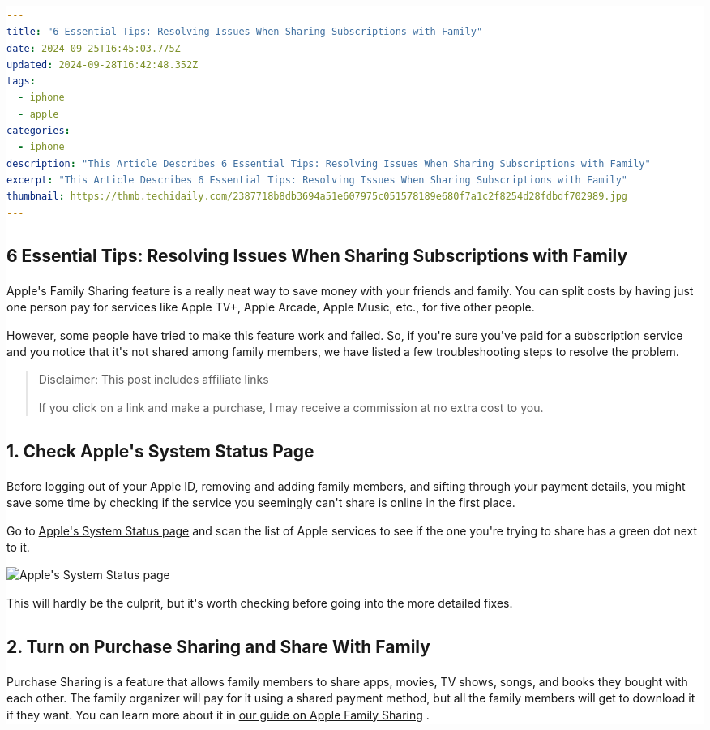 ```yaml
---
title: "6 Essential Tips: Resolving Issues When Sharing Subscriptions with Family"
date: 2024-09-25T16:45:03.775Z
updated: 2024-09-28T16:42:48.352Z
tags:
  - iphone
  - apple
categories:
  - iphone
description: "This Article Describes 6 Essential Tips: Resolving Issues When Sharing Subscriptions with Family"
excerpt: "This Article Describes 6 Essential Tips: Resolving Issues When Sharing Subscriptions with Family"
thumbnail: https://thmb.techidaily.com/2387718b8db3694a51e607975c051578189e680f7a1c2f8254d28fdbdf702989.jpg
---
```


## 6 Essential Tips: Resolving Issues When Sharing Subscriptions with Family

 Apple's Family Sharing feature is a really neat way to save money with your friends and family. You can split costs by having just one person pay for services like Apple TV+, Apple Arcade, Apple Music, etc., for five other people.

 However, some people have tried to make this feature work and failed. So, if you're sure you've paid for a subscription service and you notice that it's not shared among family members, we have listed a few troubleshooting steps to resolve the problem.

>  Disclaimer: This post includes affiliate links
>
>  If you click on a link and make a purchase, I may receive a commission at no extra cost to you.
>

## 1\. Check Apple's System Status Page

 Before logging out of your Apple ID, removing and adding family members, and sifting through your payment details, you might save some time by checking if the service you seemingly can't share is online in the first place.

 Go to [Apple's System Status page](https://www.apple.com/support/systemstatus/) and scan the list of Apple services to see if the one you're trying to share has a green dot next to it.

![Apple's System Status page](https://static1.makeuseofimages.com/wordpress/wp-content/uploads/2023/03/apple-s-system-status-page.jpeg)

 This will hardly be the culprit, but it's worth checking before going into the more detailed fixes.

## 2\. Turn on Purchase Sharing and Share With Family

 Purchase Sharing is a feature that allows family members to share apps, movies, TV shows, songs, and books they bought with each other. The family organizer will pay for it using a shared payment method, but all the family members will get to download it if they want. You can learn more about it in [our guide on Apple Family Sharing](https://www.makeuseof.com/tag/set-family-sharing-share-apps-music-itunes-purchases/) .
